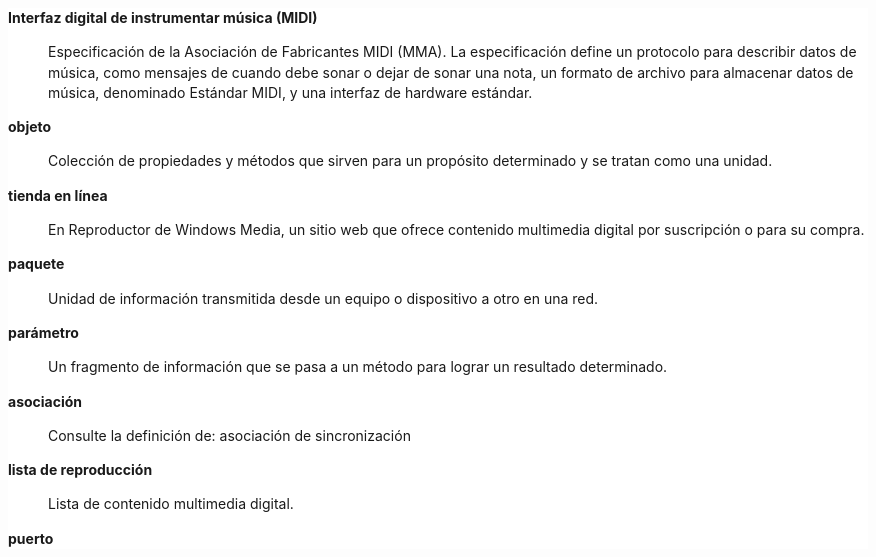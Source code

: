 <span id="projectid515.musical_instrument_digital_interface__midi_"></span><span id="PROJECTID515.MUSICAL_INSTRUMENT_DIGITAL_INTERFACE__MIDI_"></span>**Interfaz digital de instrumentar música (MIDI)**
</dt> <dd>

Especificación de la Asociación de Fabricantes MIDI (MMA). La especificación define un protocolo para describir datos de música, como mensajes de cuando debe sonar o dejar de sonar una nota, un formato de archivo para almacenar datos de música, denominado Estándar MIDI, y una interfaz de hardware estándar.

</dd> <dt>

<span id="projectid515.object"></span><span id="PROJECTID515.OBJECT"></span>**objeto**
</dt> <dd>

Colección de propiedades y métodos que sirven para un propósito determinado y se tratan como una unidad.

</dd> <dt>

<span id="projectid515.online_store"></span><span id="PROJECTID515.ONLINE_STORE"></span>**tienda en línea**
</dt> <dd>

En Reproductor de Windows Media, un sitio web que ofrece contenido multimedia digital por suscripción o para su compra.

</dd> <dt>

<span id="projectid515.packet"></span><span id="PROJECTID515.PACKET"></span>**paquete**
</dt> <dd>

Unidad de información transmitida desde un equipo o dispositivo a otro en una red.

</dd> <dt>

<span id="projectid515.parameter"></span><span id="PROJECTID515.PARAMETER"></span>**parámetro**
</dt> <dd>

Un fragmento de información que se pasa a un método para lograr un resultado determinado.

</dd> <dt>

<span id="projectid515.partnership"></span><span id="PROJECTID515.PARTNERSHIP"></span>**asociación**
</dt> <dd>

Consulte la definición de: asociación de sincronización

</dd> <dt>

<span id="projectid515.playlist"></span><span id="PROJECTID515.PLAYLIST"></span>**lista de reproducción**
</dt> <dd>

Lista de contenido multimedia digital.

</dd> <dt>

<span id="projectid515.port"></span><span id="PROJECTID515.PORT"></span>**puerto**
</dt> <dd>
